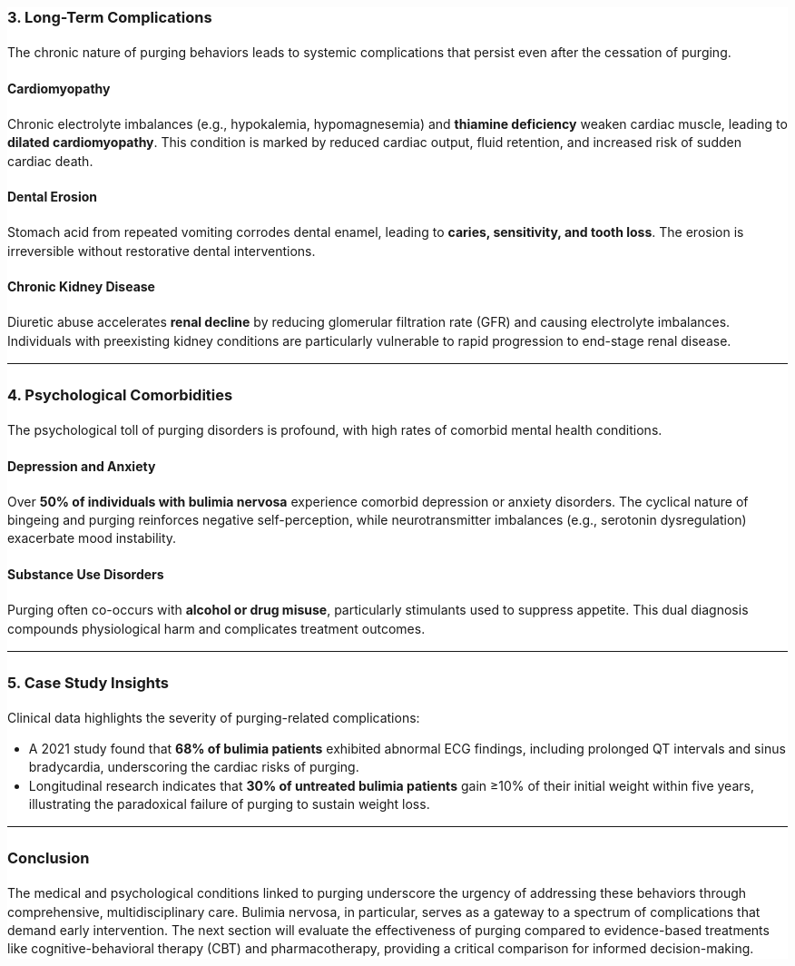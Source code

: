 ### **3. Long-Term Complications**  
The chronic nature of purging behaviors leads to systemic complications that persist even after the cessation of purging.  

#### **Cardiomyopathy**  
Chronic electrolyte imbalances (e.g., hypokalemia, hypomagnesemia) and **thiamine deficiency** weaken cardiac muscle, leading to **dilated cardiomyopathy**. This condition is marked by reduced cardiac output, fluid retention, and increased risk of sudden cardiac death.  

#### **Dental Erosion**  
Stomach acid from repeated vomiting corrodes dental enamel, leading to **caries, sensitivity, and tooth loss**. The erosion is irreversible without restorative dental interventions.  

#### **Chronic Kidney Disease**  
Diuretic abuse accelerates **renal decline** by reducing glomerular filtration rate (GFR) and causing electrolyte imbalances. Individuals with preexisting kidney conditions are particularly vulnerable to rapid progression to end-stage renal disease.  

---

### **4. Psychological Comorbidities**  
The psychological toll of purging disorders is profound, with high rates of comorbid mental health conditions.  

#### **Depression and Anxiety**  
Over **50% of individuals with bulimia nervosa** experience comorbid depression or anxiety disorders. The cyclical nature of bingeing and purging reinforces negative self-perception, while neurotransmitter imbalances (e.g., serotonin dysregulation) exacerbate mood instability.  

#### **Substance Use Disorders**  
Purging often co-occurs with **alcohol or drug misuse**, particularly stimulants used to suppress appetite. This dual diagnosis compounds physiological harm and complicates treatment outcomes.  

---

### **5. Case Study Insights**  
Clinical data highlights the severity of purging-related complications:  
- A 2021 study found that **68% of bulimia patients** exhibited abnormal ECG findings, including prolonged QT intervals and sinus bradycardia, underscoring the cardiac risks of purging.  
- Longitudinal research indicates that **30% of untreated bulimia patients** gain ≥10% of their initial weight within five years, illustrating the paradoxical failure of purging to sustain weight loss.  

---

### **Conclusion**  
The medical and psychological conditions linked to purging underscore the urgency of addressing these behaviors through comprehensive, multidisciplinary care. Bulimia nervosa, in particular, serves as a gateway to a spectrum of complications that demand early intervention. The next section will evaluate the effectiveness of purging compared to evidence-based treatments like cognitive-behavioral therapy (CBT) and pharmacotherapy, providing a critical comparison for informed decision-making.
